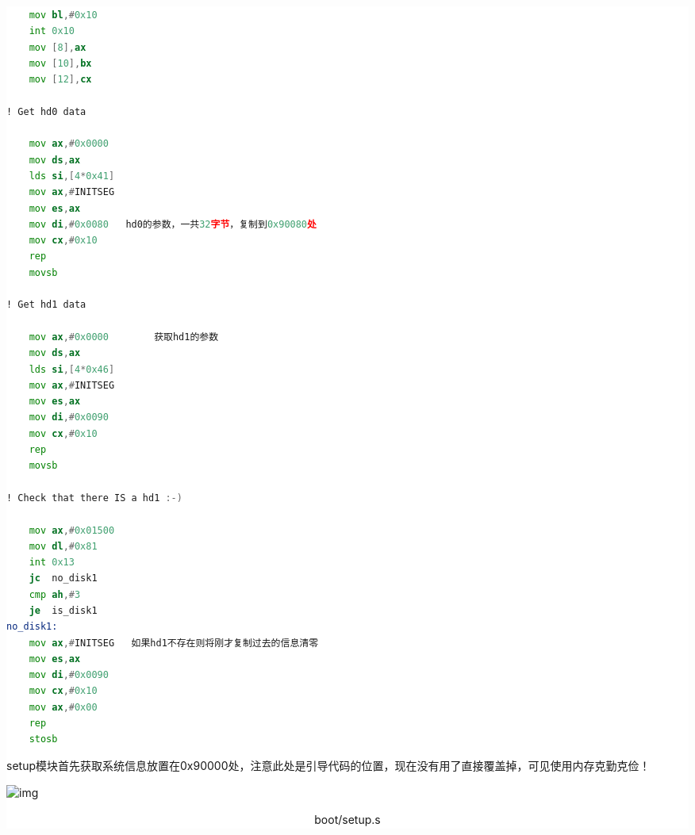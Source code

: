 ```asm
	mov	bl,#0x10
	int	0x10
	mov	[8],ax
	mov	[10],bx
	mov	[12],cx

! Get hd0 data

	mov	ax,#0x0000
	mov	ds,ax
	lds	si,[4*0x41]
	mov	ax,#INITSEG
	mov	es,ax
	mov	di,#0x0080   hd0的参数，一共32字节，复制到0x90080处
	mov	cx,#0x10
	rep
	movsb

! Get hd1 data

	mov	ax,#0x0000        获取hd1的参数
	mov	ds,ax
	lds	si,[4*0x46]
	mov	ax,#INITSEG
	mov	es,ax
	mov	di,#0x0090
	mov	cx,#0x10
	rep
	movsb

! Check that there IS a hd1 :-)

	mov	ax,#0x01500
	mov	dl,#0x81
	int	0x13
	jc	no_disk1
	cmp	ah,#3
	je	is_disk1
no_disk1:
	mov	ax,#INITSEG   如果hd1不存在则将刚才复制过去的信息清零
	mov	es,ax
	mov	di,#0x0090
	mov	cx,#0x10
	mov	ax,#0x00
	rep
	stosb
```

setup模块首先获取系统信息放置在0x90000处，注意此处是引导代码的位置，现在没有用了直接覆盖掉，可见使用内存克勤克俭！

![img](https://qiutianshu.files.wordpress.com/2018/12/%E6%B7%B1%E5%BA%A6%E6%88%AA%E5%9B%BE_%E9%80%89%E6%8B%A9%E5%8C%BA%E5%9F%9F_20181231175121.png?w=707&h=208)
<p style="text-align: center">boot/setup.s</p>
